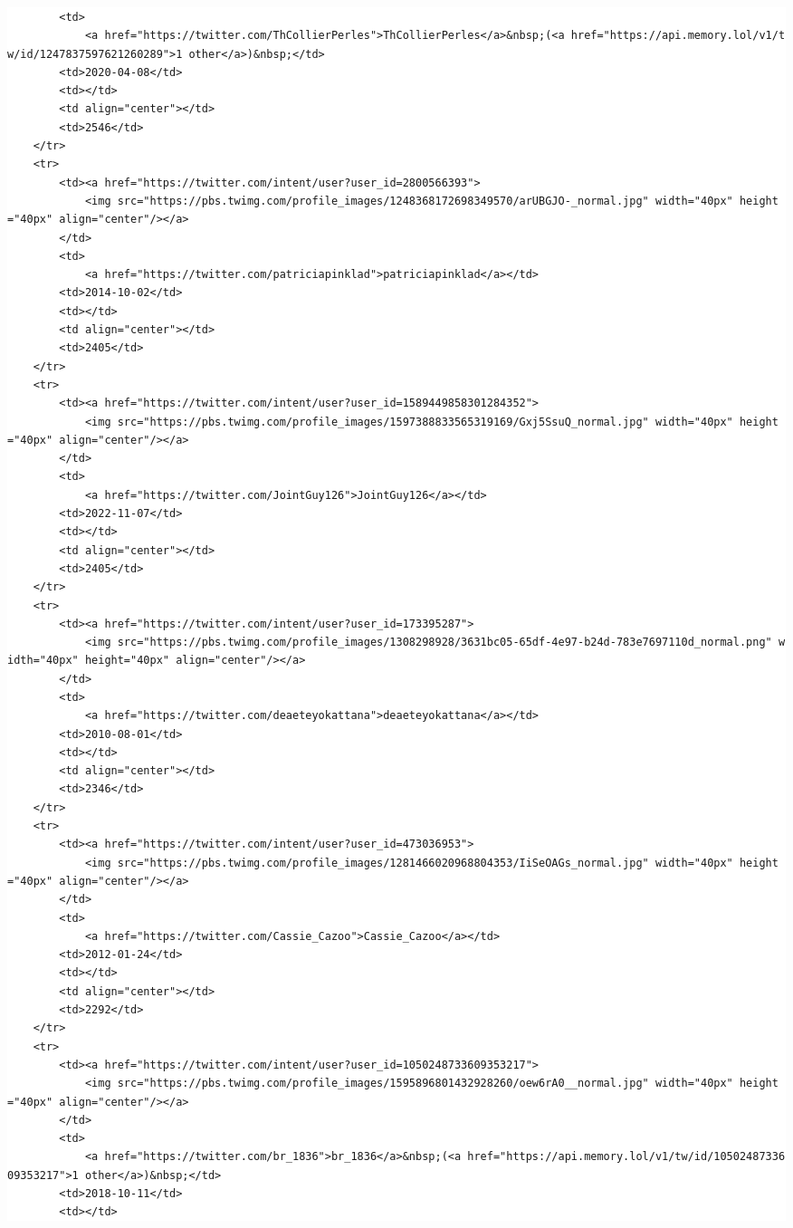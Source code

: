            <td>
                <a href="https://twitter.com/ThCollierPerles">ThCollierPerles</a>&nbsp;(<a href="https://api.memory.lol/v1/tw/id/1247837597621260289">1 other</a>)&nbsp;</td>
            <td>2020-04-08</td>
            <td></td>
            <td align="center"></td>
            <td>2546</td>
        </tr>
        <tr>
            <td><a href="https://twitter.com/intent/user?user_id=2800566393">
                <img src="https://pbs.twimg.com/profile_images/1248368172698349570/arUBGJO-_normal.jpg" width="40px" height="40px" align="center"/></a>
            </td>
            <td>
                <a href="https://twitter.com/patriciapinklad">patriciapinklad</a></td>
            <td>2014-10-02</td>
            <td></td>
            <td align="center"></td>
            <td>2405</td>
        </tr>
        <tr>
            <td><a href="https://twitter.com/intent/user?user_id=1589449858301284352">
                <img src="https://pbs.twimg.com/profile_images/1597388833565319169/Gxj5SsuQ_normal.jpg" width="40px" height="40px" align="center"/></a>
            </td>
            <td>
                <a href="https://twitter.com/JointGuy126">JointGuy126</a></td>
            <td>2022-11-07</td>
            <td></td>
            <td align="center"></td>
            <td>2405</td>
        </tr>
        <tr>
            <td><a href="https://twitter.com/intent/user?user_id=173395287">
                <img src="https://pbs.twimg.com/profile_images/1308298928/3631bc05-65df-4e97-b24d-783e7697110d_normal.png" width="40px" height="40px" align="center"/></a>
            </td>
            <td>
                <a href="https://twitter.com/deaeteyokattana">deaeteyokattana</a></td>
            <td>2010-08-01</td>
            <td></td>
            <td align="center"></td>
            <td>2346</td>
        </tr>
        <tr>
            <td><a href="https://twitter.com/intent/user?user_id=473036953">
                <img src="https://pbs.twimg.com/profile_images/1281466020968804353/IiSeOAGs_normal.jpg" width="40px" height="40px" align="center"/></a>
            </td>
            <td>
                <a href="https://twitter.com/Cassie_Cazoo">Cassie_Cazoo</a></td>
            <td>2012-01-24</td>
            <td></td>
            <td align="center"></td>
            <td>2292</td>
        </tr>
        <tr>
            <td><a href="https://twitter.com/intent/user?user_id=1050248733609353217">
                <img src="https://pbs.twimg.com/profile_images/1595896801432928260/oew6rA0__normal.jpg" width="40px" height="40px" align="center"/></a>
            </td>
            <td>
                <a href="https://twitter.com/br_1836">br_1836</a>&nbsp;(<a href="https://api.memory.lol/v1/tw/id/1050248733609353217">1 other</a>)&nbsp;</td>
            <td>2018-10-11</td>
            <td></td>